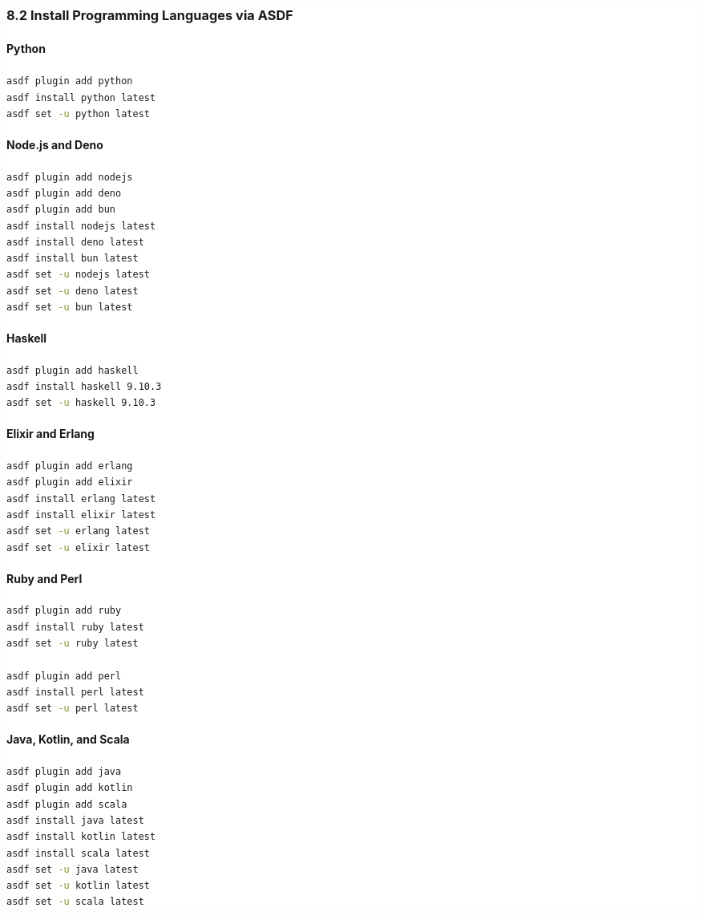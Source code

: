 ### 8.2 Install Programming Languages via ASDF

#### Python
```bash
asdf plugin add python
asdf install python latest
asdf set -u python latest
```

#### Node.js and Deno
```bash
asdf plugin add nodejs
asdf plugin add deno
asdf plugin add bun
asdf install nodejs latest
asdf install deno latest
asdf install bun latest
asdf set -u nodejs latest
asdf set -u deno latest
asdf set -u bun latest
```

#### Haskell
```bash
asdf plugin add haskell
asdf install haskell 9.10.3
asdf set -u haskell 9.10.3
```

#### Elixir and Erlang
```bash
asdf plugin add erlang
asdf plugin add elixir
asdf install erlang latest
asdf install elixir latest
asdf set -u erlang latest
asdf set -u elixir latest
```

#### Ruby and Perl
```bash
asdf plugin add ruby
asdf install ruby latest
asdf set -u ruby latest

asdf plugin add perl
asdf install perl latest
asdf set -u perl latest
```

#### Java, Kotlin, and Scala
```bash
asdf plugin add java
asdf plugin add kotlin
asdf plugin add scala
asdf install java latest
asdf install kotlin latest
asdf install scala latest
asdf set -u java latest
asdf set -u kotlin latest
asdf set -u scala latest
```
